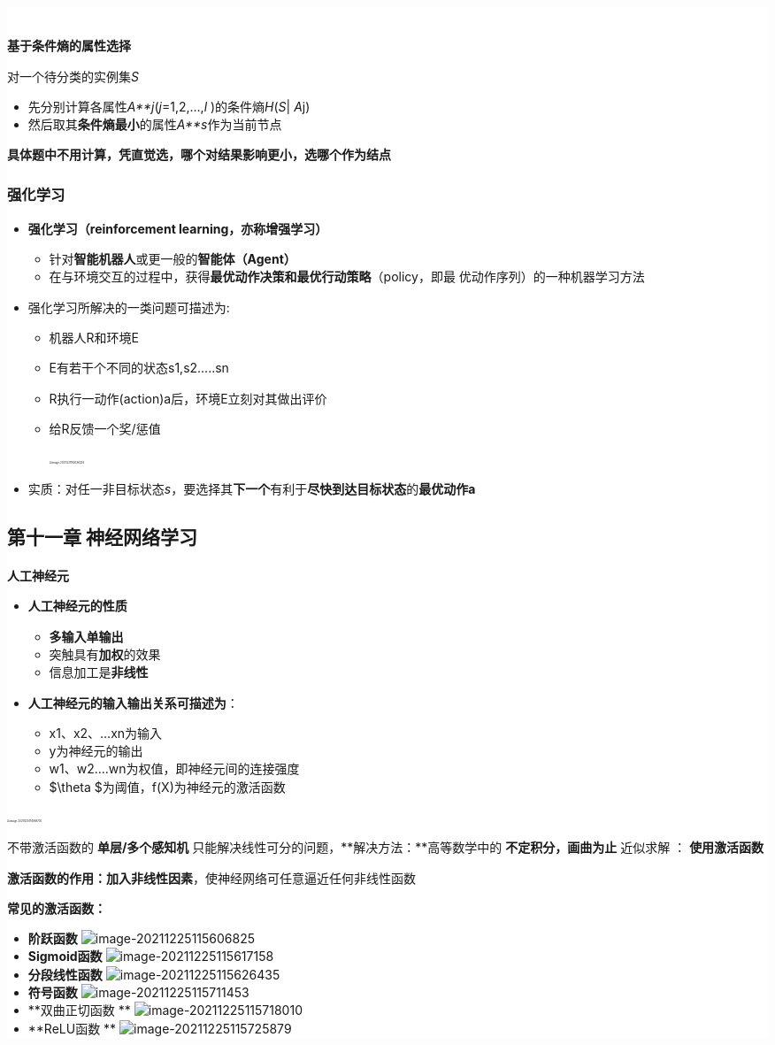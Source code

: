 ​	

**基于条件熵的属性选择**

对一个待分类的实例集*S*

- 先分别计算各属性*A**j*(*j*=1,2,…,*l* )的条件熵*H*(*S*| *A*j)
- 然后取其**条件熵最小**的属性*A**s*作为当前节点

**具体题中不用计算，凭直觉选，哪个对结果影响更小，选哪个作为结点**



### 强化学习

- **强化学习（reinforcement learning，亦称增强学习）**
  - 针对**智能机器人**或更一般的**智能体（Agent）**
  - 在与环境交互的过程中，获得**最优动作决策和最优行动策略**（policy，即最 优动作序列）的一种机器学习方法

- 强化学习所解决的一类问题可描述为:

  - 机器人R和环境E

  - E有若干个不同的状态s1,s2.....sn

  - R执行一动作(action)a后，环境E立刻对其做出评价 

  - 给R反馈一个奖/惩值

    <img src="https://i0.hdslb.com/bfs/album/c234c947b0b21c4904dcd942782d83d075994851.png" alt="image-20211221192036334" style="zoom:20%;" />

- 实质：对任一非目标状态*s*，要选择其**下一个**有利于**尽快到达目标状态**的**最优动作a**



## **第十一章 神经网络学习**

**人工神经元**

- **人工神经元的性质**
  - **多输入单输出**
  - 突触具有**加权**的效果
  - 信息加工是**非线性**

- **人工神经元的输入输出关系可描述为**：
  - x1、x2、…xn为输入
  - y为神经元的输出
  - w1、w2....wn为权值，即神经元间的连接强度
  - $\theta $为阈值，f(X)为神经元的激活函数

<img src="https://i0.hdslb.com/bfs/album/0de70d833e9d0987807fa335b311248fd112b16d.png" alt="image-20211225114949730" style="zoom:20%;" >



不带激活函数的 **单层/多个感知机** 只能解决线性可分的问题，**解决方法：**高等数学中的 **不定积分，画曲为止** 近似求解 ： **使用激活函数**

**激活函数的作用：**加入**非线性因素**，使神经网络可任意逼近任何非线性函数

**常见的激活函数：**

- **阶跃函数** ![image-20211225115606825](https://i0.hdslb.com/bfs/album/a45d6d0b945e85f9d6fcde23eb7cfafe12b0c171.png)
- **Sigmoid函数** ![image-20211225115617158](https://i0.hdslb.com/bfs/album/5c78e1ca01d36ed3fa69b0408e42ad183c00f262.png)
- **分段线性函数** ![image-20211225115626435](https://i0.hdslb.com/bfs/album/20a4aae4a34d067764c6cb2ee3076a327df0d773.png)
- **符号函数**  ![image-20211225115711453](https://i0.hdslb.com/bfs/album/f31ad840f276dafa6ec938946fcdcea3cb0c9f39.png)
- **双曲正切函数 ** ![image-20211225115718010](https://i0.hdslb.com/bfs/album/ad4822d6df17dcd5609af3d3529dfa85c2ed73e6.png)
- **ReLU函数 ** ![image-20211225115725879](https://i0.hdslb.com/bfs/album/73a49760d253768766240a69817c7d80dfa26b4f.png)
